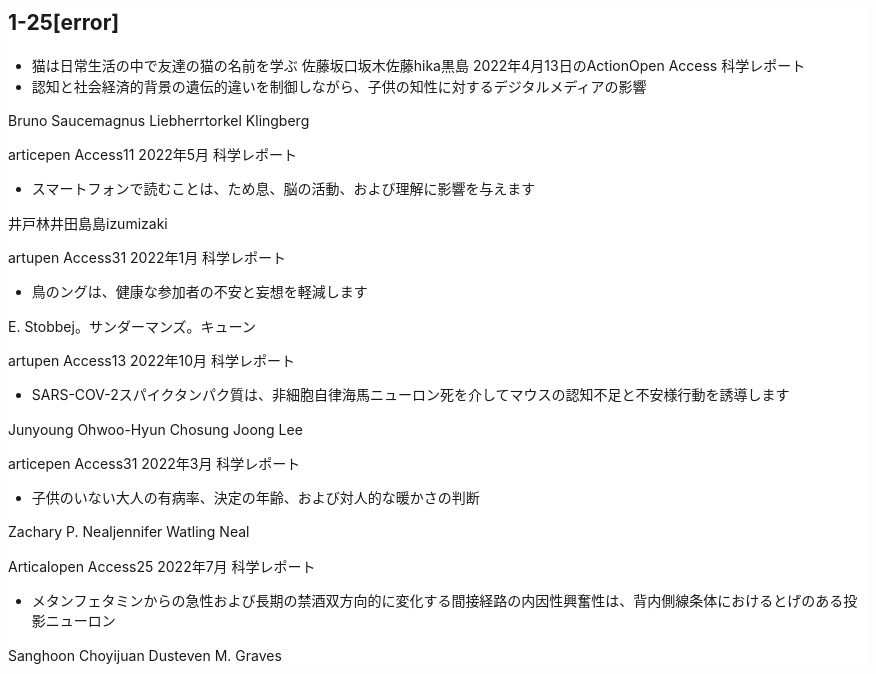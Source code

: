 



1-25[error]
-----------


* 猫は日常生活の中で友達の猫の名前を学ぶ
佐藤坂口坂木佐藤hika黒島
2022年4月13日のActionOpen Access
科学レポート
* 認知と社会経済的背景の遺伝的違いを制御しながら、子供の知性に対するデジタルメディアの影響


Bruno Saucemagnus Liebherrtorkel Klingberg




articepen Access11 2022年5月
科学レポート
* スマートフォンで読むことは、ため息、脳の活動、および理解に影響を与えます


井戸林井田島島izumizaki




artupen Access31 2022年1月
科学レポート
* 鳥のングは、健康な参加者の不安と妄想を軽減します


E. Stobbej。サンダーマンズ。キューン




artupen Access13 2022年10月
科学レポート
* SARS-COV-2スパイクタンパク質は、非細胞自律海馬ニューロン死を介してマウスの認知不足と不安様行動を誘導します


Junyoung Ohwoo-Hyun Chosung Joong Lee




articepen Access31 2022年3月
科学レポート
* 子供のいない大人の有病率、決定の年齢、および対人的な暖かさの判断


Zachary P. Nealjennifer Watling Neal




Articalopen Access25 2022年7月
科学レポート
* メタンフェタミンからの急性および長期の禁酒双方向的に変化する間接経路の内因性興奮性は、背内側線条体におけるとげのある投影ニューロン


Sanghoon Choyijuan Dusteven M. Graves


